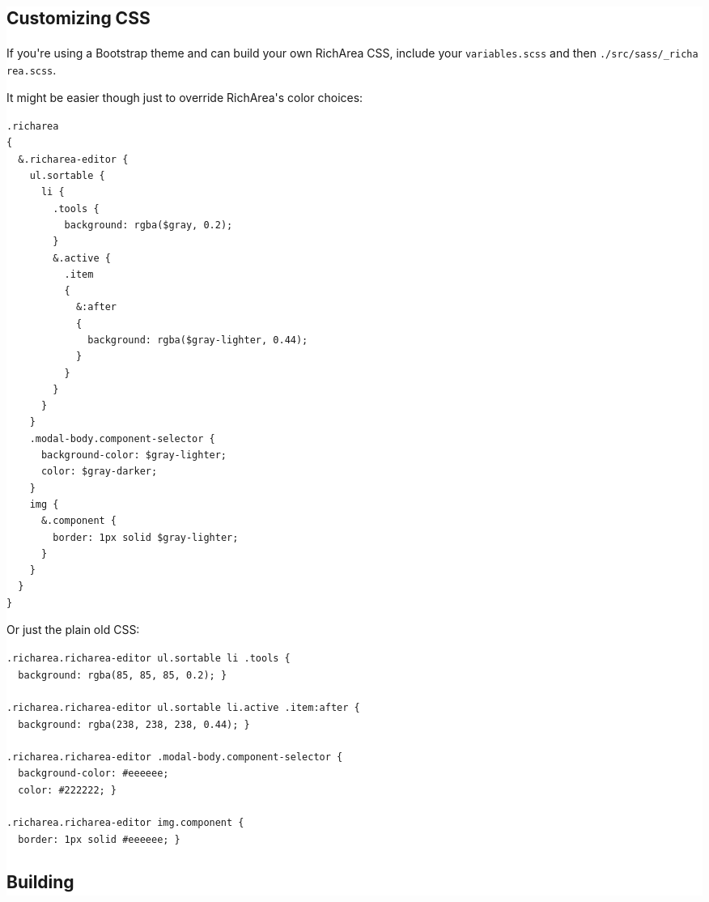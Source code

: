 ## Customizing CSS

If you're using a Bootstrap theme and can build your own RichArea CSS, include your `variables.scss` and then `./src/sass/_richarea.scss`.

It might be easier though just to override RichArea's color choices:

    .richarea
    {
      &.richarea-editor {
        ul.sortable {
          li {
            .tools {
              background: rgba($gray, 0.2);
            }
            &.active {
              .item
              {
                &:after
                {
                  background: rgba($gray-lighter, 0.44);
                }
              }
            }
          }      
        }
        .modal-body.component-selector {
          background-color: $gray-lighter;
          color: $gray-darker;
        }
        img {
          &.component {
            border: 1px solid $gray-lighter;
          }
        }  
      }
    }

Or just the plain old CSS:

    .richarea.richarea-editor ul.sortable li .tools {
      background: rgba(85, 85, 85, 0.2); }
      
    .richarea.richarea-editor ul.sortable li.active .item:after {
      background: rgba(238, 238, 238, 0.44); }
    
    .richarea.richarea-editor .modal-body.component-selector {
      background-color: #eeeeee;
      color: #222222; }
      
    .richarea.richarea-editor img.component {
      border: 1px solid #eeeeee; }

## Building

